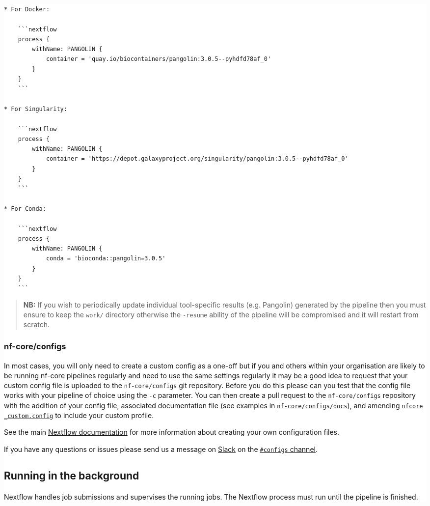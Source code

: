     * For Docker:

        ```nextflow
        process {
            withName: PANGOLIN {
                container = 'quay.io/biocontainers/pangolin:3.0.5--pyhdfd78af_0'
            }
        }
        ```

    * For Singularity:

        ```nextflow
        process {
            withName: PANGOLIN {
                container = 'https://depot.galaxyproject.org/singularity/pangolin:3.0.5--pyhdfd78af_0'
            }
        }
        ```

    * For Conda:

        ```nextflow
        process {
            withName: PANGOLIN {
                conda = 'bioconda::pangolin=3.0.5'
            }
        }
        ```

> **NB:** If you wish to periodically update individual tool-specific results (e.g. Pangolin) generated by the pipeline then you must ensure to keep the `work/` directory otherwise the `-resume` ability of the pipeline will be compromised and it will restart from scratch.

### nf-core/configs

In most cases, you will only need to create a custom config as a one-off but if you and others within your organisation are likely to be running nf-core pipelines regularly and need to use the same settings regularly it may be a good idea to request that your custom config file is uploaded to the `nf-core/configs` git repository. Before you do this please can you test that the config file works with your pipeline of choice using the `-c` parameter. You can then create a pull request to the `nf-core/configs` repository with the addition of your config file, associated documentation file (see examples in [`nf-core/configs/docs`](https://github.com/nf-core/configs/tree/master/docs)), and amending [`nfcore_custom.config`](https://github.com/nf-core/configs/blob/master/nfcore_custom.config) to include your custom profile.

See the main [Nextflow documentation](https://www.nextflow.io/docs/latest/config.html) for more information about creating your own configuration files.

If you have any questions or issues please send us a message on [Slack](https://nf-co.re/join/slack) on the [`#configs` channel](https://nfcore.slack.com/channels/configs).

## Running in the background

Nextflow handles job submissions and supervises the running jobs. The Nextflow process must run until the pipeline is finished.
